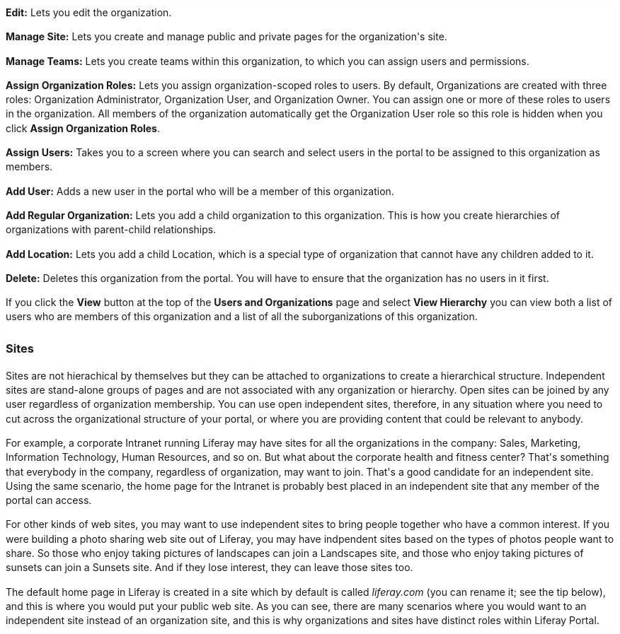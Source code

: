 **Edit:** Lets you edit the organization.

**Manage Site:** Lets you create and manage public and private pages for the organization's site.

**Manage Teams:** Lets you create teams within this organization, to which you can assign users and permissions.

**Assign Organization Roles:** Lets you assign organization-scoped roles to users. By default, Organizations are created with three roles: Organization Administrator, Organization User, and Organization Owner. You can assign one or more of these roles to users in the organization. All members of the organization automatically get the Organization User role so this role is hidden when you click **Assign Organization Roles**.

**Assign Users:** Takes you to a screen where you can search and select users in the portal to be assigned to this organization as members.

**Add User:** Adds a new user in the portal who will be a member of this organization.

**Add Regular Organization:** Lets you add a child organization to this organization. This is how you create hierarchies of organizations with parent-child relationships.

**Add Location:** Lets you add a child Location, which is a special type of organization that cannot have any children added to it.

**Delete:** Deletes this organization from the portal. You will have to ensure that the organization has no users in it first.

If you click the **View** button at the top of the **Users and Organizations** page and select **View Hierarchy** you can view both a list of users who are members of this organization and a list of all the suborganizations of this organization.

### Sites

Sites are not hierachical by themselves but they can be attached to organizations to create a hierarchical structure. Independent sites are stand-alone groups of pages and are not associated with any organization or hierarchy. Open sites can be joined by any user regardless of organization membership. You can use open independent sites, therefore, in any situation where you need to cut across the organizational structure of your portal, or where you are providing content that could be relevant to anybody.

For example, a corporate Intranet running Liferay may have sites for all the organizations in the company: Sales, Marketing, Information Technology, Human Resources, and so on. But what about the corporate health and fitness center? That's something that everybody in the company, regardless of organization, may want to join. That's a good candidate for an independent site. Using the same scenario, the home page for the Intranet is probably best placed in an independent site that any member of the portal can access.

For other kinds of web sites, you may want to use independent sites to bring people together who have a common interest. If you were building a photo sharing web site out of Liferay, you may have indpendent sites based on the types of photos people want to share. So those who enjoy taking pictures of landscapes can join a Landscapes site, and those who enjoy taking pictures of sunsets can join a Sunsets site. And if they lose interest, they can leave those sites too.

The default home page in Liferay is created in a site which by default is called *liferay.com* (you can rename it; see the tip below), and this is where you would put your public web site. As you can see, there are many scenarios where you would want to an independent site instead of an organization site, and this is why organizations and sites have distinct roles within Liferay Portal.
